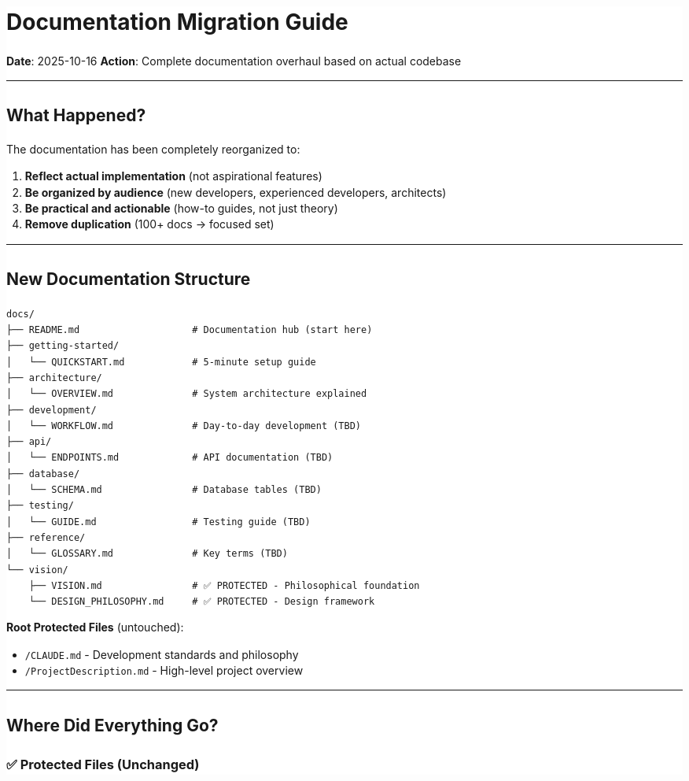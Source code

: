 # Documentation Migration Guide

**Date**: 2025-10-16
**Action**: Complete documentation overhaul based on actual codebase

---

## What Happened?

The documentation has been completely reorganized to:
1. **Reflect actual implementation** (not aspirational features)
2. **Be organized by audience** (new developers, experienced developers, architects)
3. **Be practical and actionable** (how-to guides, not just theory)
4. **Remove duplication** (100+ docs → focused set)

---

## New Documentation Structure

```
docs/
├── README.md                    # Documentation hub (start here)
├── getting-started/
│   └── QUICKSTART.md            # 5-minute setup guide
├── architecture/
│   └── OVERVIEW.md              # System architecture explained
├── development/
│   └── WORKFLOW.md              # Day-to-day development (TBD)
├── api/
│   └── ENDPOINTS.md             # API documentation (TBD)
├── database/
│   └── SCHEMA.md                # Database tables (TBD)
├── testing/
│   └── GUIDE.md                 # Testing guide (TBD)
├── reference/
│   └── GLOSSARY.md              # Key terms (TBD)
└── vision/
    ├── VISION.md                # ✅ PROTECTED - Philosophical foundation
    └── DESIGN_PHILOSOPHY.md     # ✅ PROTECTED - Design framework
```

**Root Protected Files** (untouched):
- `/CLAUDE.md` - Development standards and philosophy
- `/ProjectDescription.md` - High-level project overview

---

## Where Did Everything Go?

### ✅ Protected Files (Unchanged)
